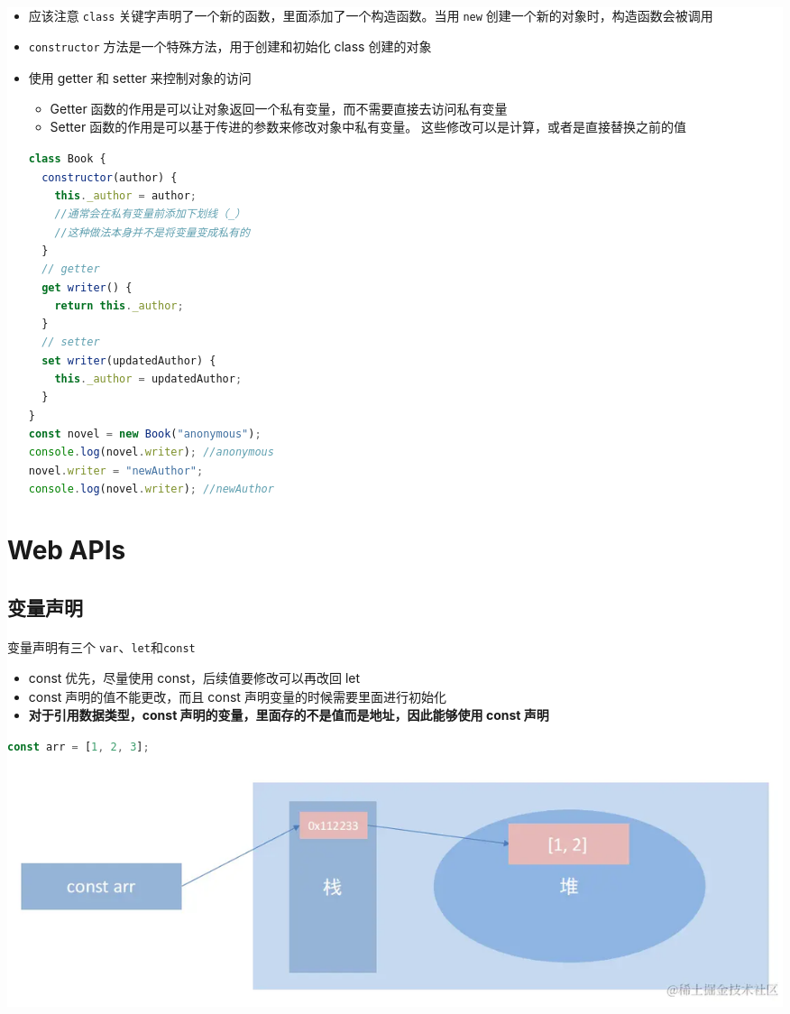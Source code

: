  - 应该注意 `class` 关键字声明了一个新的函数，里面添加了一个构造函数。当用 `new` 创建一个新的对象时，构造函数会被调用
  - `constructor` 方法是一个特殊方法，用于创建和初始化 class 创建的对象

- 使用 getter 和 setter 来控制对象的访问

  - Getter 函数的作用是可以让对象返回一个私有变量，而不需要直接去访问私有变量
  - Setter 函数的作用是可以基于传进的参数来修改对象中私有变量。 这些修改可以是计算，或者是直接替换之前的值

  ```js
  class Book {
    constructor(author) {
      this._author = author;
      //通常会在私有变量前添加下划线（_）
      //这种做法本身并不是将变量变成私有的
    }
    // getter
    get writer() {
      return this._author;
    }
    // setter
    set writer(updatedAuthor) {
      this._author = updatedAuthor;
    }
  }
  const novel = new Book("anonymous");
  console.log(novel.writer); //anonymous
  novel.writer = "newAuthor";
  console.log(novel.writer); //newAuthor
  ```

# Web APIs

## 变量声明

变量声明有三个 `var`、`let`和`const`

- const 优先，尽量使用 const，后续值要修改可以再改回 let
- const 声明的值不能更改，而且 const 声明变量的时候需要里面进行初始化
- **对于引用数据类型，const 声明的变量，里面存的不是值而是地址，因此能够使用 const 声明**

```js
const arr = [1, 2, 3];
```

![image-20230511222837919.png](JavaScript%E5%9F%BA%E7%A1%80%E4%B8%8E%E6%A0%B8%E5%BF%83.assets/05398fe231b142008ca21bea0412cfeetplv-k3u1fbpfcp-jj-mark3024000q75.webp)
